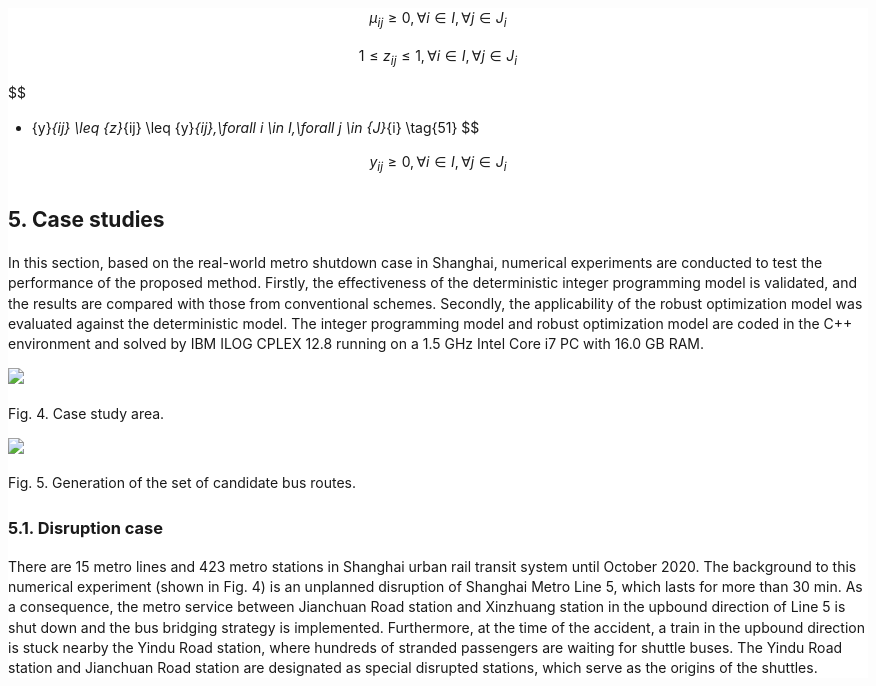 $$
{\mu }_{ij} \geq  0,\forall i \in  I,\forall j \in  {J}_{i} \tag{49}
$$

$$
1 \leq  {z}_{ij} \leq  1,\forall i \in  I,\forall j \in  {J}_{i} \tag{50}
$$

$$
 - {y}_{ij} \leq  {z}_{ij} \leq  {y}_{ij},\forall i \in  I,\forall j \in  {J}_{i} \tag{51}
$$

$$
{y}_{ij} \geq  0,\forall i \in  I,\forall j \in  {J}_{i} \tag{52}
$$

## 5. Case studies

In this section, based on the real-world metro shutdown case in Shanghai, numerical experiments are conducted to test the performance of the proposed method. Firstly, the effectiveness of the deterministic integer programming model is validated, and the results are compared with those from conventional schemes. Secondly, the applicability of the robust optimization model was evaluated against the deterministic model. The integer programming model and robust optimization model are coded in the C++ environment and solved by IBM ILOG CPLEX 12.8 running on a 1.5 GHz Intel Core i7 PC with 16.0 GB RAM.












<img src="https://cdn.noedgeai.com/bo_d2u6glbef24c73b31eng_8.jpg?x=358&y=160&w=987&h=799&r=0"/>

Fig. 4. Case study area.



<img src="https://cdn.noedgeai.com/bo_d2u6glbef24c73b31eng_8.jpg?x=170&y=1051&w=1368&h=515&r=0"/>

Fig. 5. Generation of the set of candidate bus routes.



### 5.1. Disruption case

There are 15 metro lines and 423 metro stations in Shanghai urban rail transit system until October 2020. The background to this numerical experiment (shown in Fig. 4) is an unplanned disruption of Shanghai Metro Line 5, which lasts for more than 30 min. As a consequence, the metro service between Jianchuan Road station and Xinzhuang station in the upbound direction of Line 5 is shut down and the bus bridging strategy is implemented. Furthermore, at the time of the accident, a train in the upbound direction is stuck nearby the Yindu Road station, where hundreds of stranded passengers are waiting for shuttle buses. The Yindu Road station and Jianchuan Road station are designated as special disrupted stations, which serve as the origins of the shuttles.
